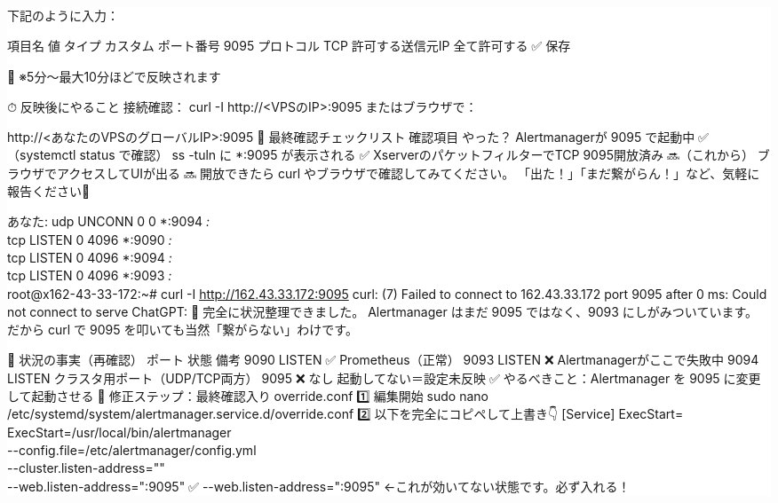 下記のように入力：

項目名	値
タイプ	カスタム
ポート番号	9095
プロトコル	TCP
許可する送信元IP	全て許可する
✅ 保存

🔁 ※5分〜最大10分ほどで反映されます

⏱ 反映後にやること
接続確認：
curl -I http://<VPSのIP>:9095
またはブラウザで：

http://<あなたのVPSのグローバルIP>:9095
📡 最終確認チェックリスト
確認項目	やった？
Alertmanagerが 9095 で起動中	✅（systemctl status で確認）
ss -tuln に *:9095 が表示される	✅
XserverのパケットフィルターでTCP 9095開放済み	🔜（これから）
ブラウザでアクセスしてUIが出る	🔜
開放できたら curl やブラウザで確認してみてください。
「出た！」「まだ繋がらん！」など、気軽に報告ください🚀

あなた:
udp   UNCONN 0      0                  *:9094             *:*   
tcp   LISTEN 0      4096               *:9090             *:*   
tcp   LISTEN 0      4096               *:9094             *:*   
tcp   LISTEN 0      4096               *:9093             *:*   
root@x162-43-33-172:~# curl -I http://162.43.33.172:9095
curl: (7) Failed to connect to 162.43.33.172 port 9095 after 0 ms: Could not connect to serve
ChatGPT:
🎯 完全に状況整理できました。
Alertmanager はまだ 9095 ではなく、9093 にしがみついています。
だから curl で 9095 を叩いても当然「繋がらない」わけです。

🔎 状況の事実（再確認）
ポート	状態	備考
9090	LISTEN	✅ Prometheus（正常）
9093	LISTEN	❌ Alertmanagerがここで失敗中
9094	LISTEN	クラスタ用ポート（UDP/TCP両方）
9095	❌ なし	起動してない＝設定未反映
✅ やるべきこと：Alertmanager を 9095 に変更して起動させる
🔧 修正ステップ：最終確認入り override.conf
1️⃣ 編集開始
sudo nano /etc/systemd/system/alertmanager.service.d/override.conf
2️⃣ 以下を完全にコピペして上書き👇
[Service]
ExecStart=
ExecStart=/usr/local/bin/alertmanager \
  --config.file=/etc/alertmanager/config.yml \
  --cluster.listen-address="" \
  --web.listen-address=":9095"
✅ --web.listen-address=":9095" ←これが効いてない状態です。必ず入れる！

